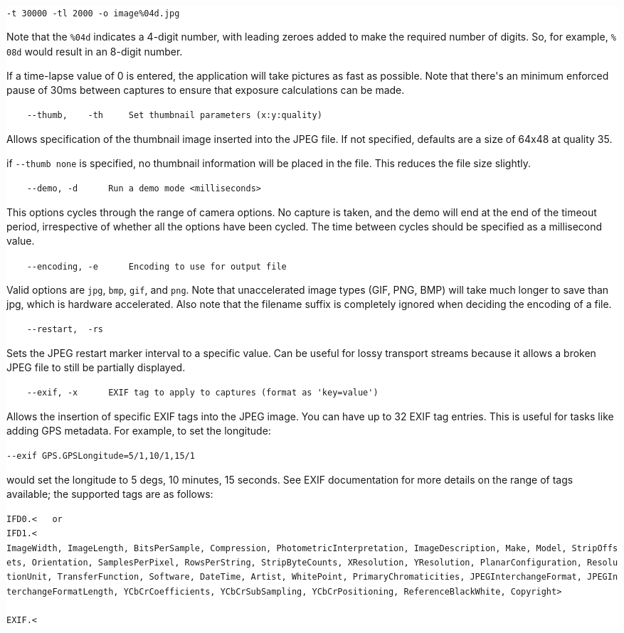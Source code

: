 
```
-t 30000 -tl 2000 -o image%04d.jpg
```

Note that the `%04d` indicates a 4-digit number, with leading zeroes added to make the required number of digits. So, for example, `%08d` would result in an 8-digit number.

If a time-lapse value of 0 is entered, the application will take pictures as fast as possible. Note that there's an minimum enforced pause of 30ms between captures to ensure that exposure calculations can be made.

```
	--thumb,	-th		Set thumbnail parameters (x:y:quality)
```

Allows specification of the thumbnail image inserted into the JPEG file. If not specified, defaults are a size of 64x48 at quality 35.

if `--thumb none` is specified, no thumbnail information will be placed in the file. This reduces the file size slightly.

```
	--demo,	-d		Run a demo mode <milliseconds>
```

This options cycles through the range of camera options. No capture is taken, and the demo will end at the end of the timeout period, irrespective of whether all the options have been cycled. The time between cycles should be specified as a millisecond value.

```
	--encoding,	-e		Encoding to use for output file
```

Valid options are `jpg`, `bmp`, `gif`, and `png`. Note that unaccelerated image types (GIF, PNG, BMP) will take much longer to save than jpg, which is hardware accelerated. Also note that the filename suffix is completely ignored when deciding the encoding of a file.

```
	--restart,	-rs
```

Sets the JPEG restart marker interval to a specific value. Can be useful for lossy transport streams because it allows a broken JPEG file to still be partially displayed.

```
	--exif,	-x		EXIF tag to apply to captures (format as 'key=value')
```

Allows the insertion of specific EXIF tags into the JPEG image. You can have up to 32 EXIF tag entries. This is useful for tasks like adding GPS metadata. For example, to set the longitude:

```
--exif GPS.GPSLongitude=5/1,10/1,15/1
```

would set the longitude to 5 degs, 10 minutes, 15 seconds. See EXIF documentation for more details on the range of tags available; the supported tags are as follows:

```
IFD0.<   or
IFD1.<
ImageWidth, ImageLength, BitsPerSample, Compression, PhotometricInterpretation, ImageDescription, Make, Model, StripOffsets, Orientation, SamplesPerPixel, RowsPerString, StripByteCounts, XResolution, YResolution, PlanarConfiguration, ResolutionUnit, TransferFunction, Software, DateTime, Artist, WhitePoint, PrimaryChromaticities, JPEGInterchangeFormat, JPEGInterchangeFormatLength, YCbCrCoefficients, YCbCrSubSampling, YCbCrPositioning, ReferenceBlackWhite, Copyright>

EXIF.<
```